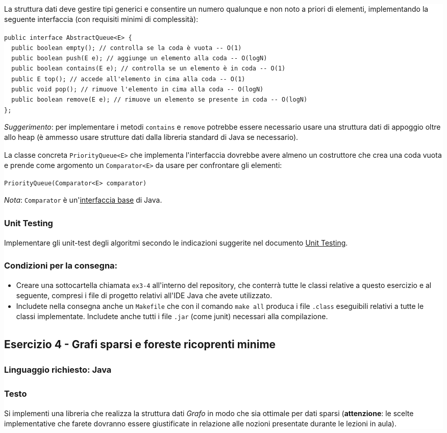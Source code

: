 La struttura dati deve gestire tipi generici e consentire un numero qualunque e non noto a priori di elementi, implementando la seguente interfaccia (con requisiti minimi di complessità):

```
public interface AbstractQueue<E> {
  public boolean empty(); // controlla se la coda è vuota -- O(1)
  public boolean push(E e); // aggiunge un elemento alla coda -- O(logN)
  public boolean contains(E e); // controlla se un elemento è in coda -- O(1)
  public E top(); // accede all'elemento in cima alla coda -- O(1)
  public void pop(); // rimuove l'elemento in cima alla coda -- O(logN)
  public boolean remove(E e); // rimuove un elemento se presente in coda -- O(logN)
};
```

*Suggerimento*: per implementare i metodi `contains` e `remove` potrebbe essere necessario usare una struttura dati di appoggio oltre allo heap (è ammesso usare strutture dati dalla libreria standard di Java se necessario).

La classe concreta `PriorityQueue<E>` che implementa l'interfaccia dovrebbe avere almeno un costruttore che crea una coda vuota e prende come argomento un `Comparator<E>` da usare per confrontare gli elementi:

```
PriorityQueue(Comparator<E> comparator)
```

_Nota_: `Comparator` è un'[interfaccia base](https://docs.oracle.com/en/java/javase/20/docs/api/java.base/java/util/Comparator.html) di Java.

### Unit Testing

Implementare gli unit-test degli algoritmi secondo le indicazioni suggerite nel documento [Unit Testing](UnitTesting.md).

### Condizioni per la consegna:

- Creare una sottocartella chiamata `ex3-4` all'interno del repository, che conterrà tutte le classi relative a questo esercizio e al seguente, compresi i file di progetto relativi all'IDE Java che avete utilizzato.
- Includete nella consegna anche un `Makefile` che con il comando `make all` produca i file `.class` eseguibili relativi a tutte le classi implementate. Includete anche tutti i file `.jar` (come junit) necessari alla compilazione.

## Esercizio 4 - Grafi sparsi e foreste ricoprenti minime

### Linguaggio richiesto: Java

### Testo

Si implementi una libreria che realizza la struttura dati *Grafo* in modo che sia ottimale per dati sparsi
(**attenzione**: le scelte implementative che farete dovranno essere giustificate in relazione alle nozioni presentate
durante le lezioni in aula).

